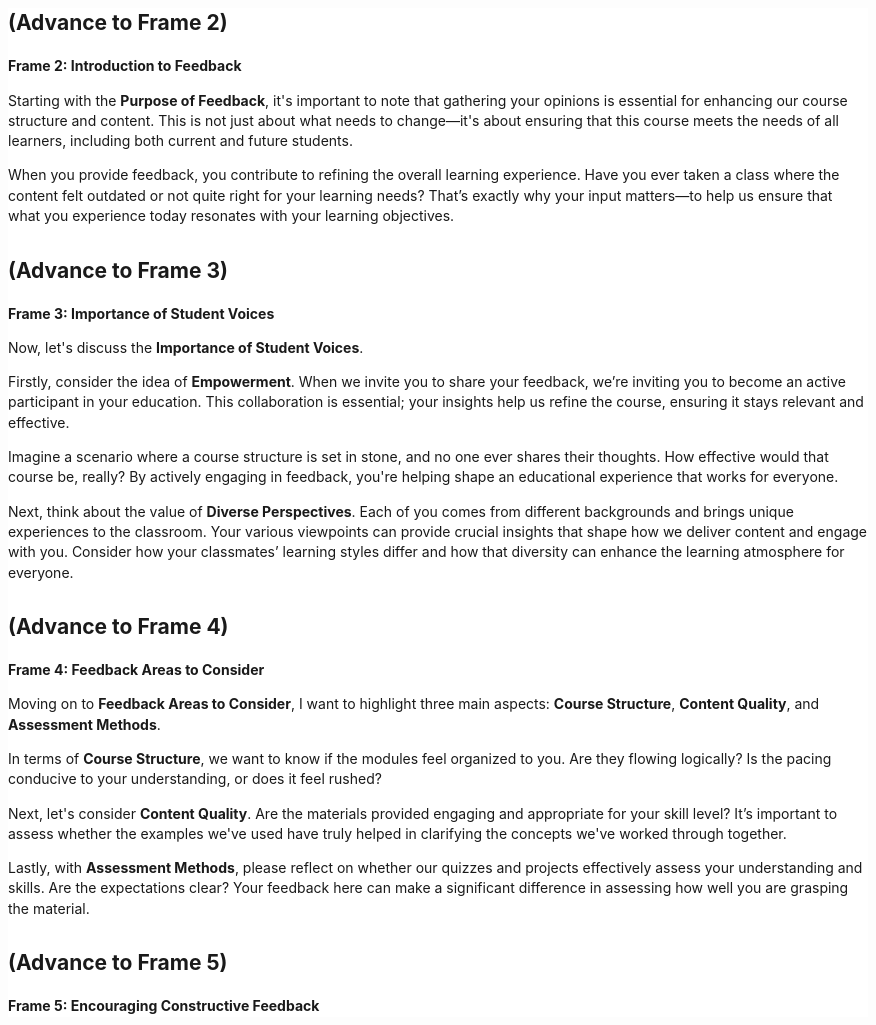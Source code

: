 (Advance to Frame 2)  
---

**Frame 2: Introduction to Feedback**

Starting with the **Purpose of Feedback**, it's important to note that gathering your opinions is essential for enhancing our course structure and content. This is not just about what needs to change—it's about ensuring that this course meets the needs of all learners, including both current and future students. 

When you provide feedback, you contribute to refining the overall learning experience. Have you ever taken a class where the content felt outdated or not quite right for your learning needs? That’s exactly why your input matters—to help us ensure that what you experience today resonates with your learning objectives.

(Advance to Frame 3)  
---

**Frame 3: Importance of Student Voices**

Now, let's discuss the **Importance of Student Voices**.

Firstly, consider the idea of **Empowerment**. When we invite you to share your feedback, we’re inviting you to become an active participant in your education. This collaboration is essential; your insights help us refine the course, ensuring it stays relevant and effective. 

Imagine a scenario where a course structure is set in stone, and no one ever shares their thoughts. How effective would that course be, really? By actively engaging in feedback, you're helping shape an educational experience that works for everyone.

Next, think about the value of **Diverse Perspectives**. Each of you comes from different backgrounds and brings unique experiences to the classroom. Your various viewpoints can provide crucial insights that shape how we deliver content and engage with you. Consider how your classmates’ learning styles differ and how that diversity can enhance the learning atmosphere for everyone. 

(Advance to Frame 4)  
---

**Frame 4: Feedback Areas to Consider**

Moving on to **Feedback Areas to Consider**, I want to highlight three main aspects: **Course Structure**, **Content Quality**, and **Assessment Methods**.

In terms of **Course Structure**, we want to know if the modules feel organized to you. Are they flowing logically? Is the pacing conducive to your understanding, or does it feel rushed? 

Next, let's consider **Content Quality**. Are the materials provided engaging and appropriate for your skill level? It’s important to assess whether the examples we've used have truly helped in clarifying the concepts we've worked through together.

Lastly, with **Assessment Methods**, please reflect on whether our quizzes and projects effectively assess your understanding and skills. Are the expectations clear? Your feedback here can make a significant difference in assessing how well you are grasping the material.

(Advance to Frame 5)  
---

**Frame 5: Encouraging Constructive Feedback**
